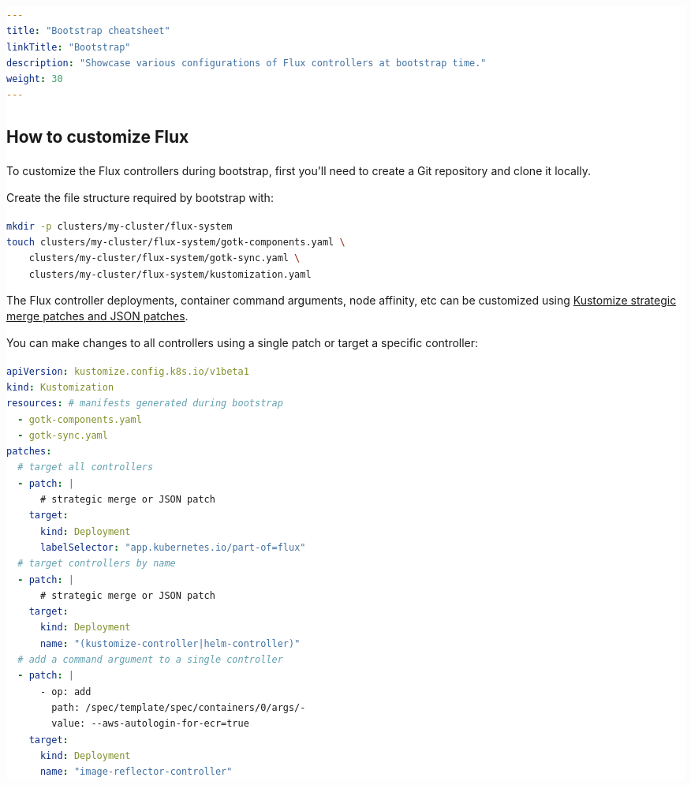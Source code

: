 ```yaml
---
title: "Bootstrap cheatsheet"
linkTitle: "Bootstrap"
description: "Showcase various configurations of Flux controllers at bootstrap time."
weight: 30
---
```


## How to customize Flux

To customize the Flux controllers during bootstrap,
first you'll need to create a Git repository and clone it locally.

Create the file structure required by bootstrap with:

```sh
mkdir -p clusters/my-cluster/flux-system
touch clusters/my-cluster/flux-system/gotk-components.yaml \
    clusters/my-cluster/flux-system/gotk-sync.yaml \
    clusters/my-cluster/flux-system/kustomization.yaml
```

The Flux controller deployments, container command arguments, node affinity, etc can be customized using
[Kustomize strategic merge patches and JSON patches](https://github.com/kubernetes-sigs/kustomize/blob/master/examples/patchMultipleObjects.md).

You can make changes to all controllers using a single patch or
target a specific controller:

```yaml
apiVersion: kustomize.config.k8s.io/v1beta1
kind: Kustomization
resources: # manifests generated during bootstrap
  - gotk-components.yaml
  - gotk-sync.yaml
patches:
  # target all controllers
  - patch: | 
      # strategic merge or JSON patch
    target:
      kind: Deployment
      labelSelector: "app.kubernetes.io/part-of=flux"
  # target controllers by name
  - patch: |
      # strategic merge or JSON patch
    target:
      kind: Deployment
      name: "(kustomize-controller|helm-controller)"
  # add a command argument to a single controller
  - patch: |
      - op: add
        path: /spec/template/spec/containers/0/args/-
        value: --aws-autologin-for-ecr=true
    target:
      kind: Deployment
      name: "image-reflector-controller"
```
